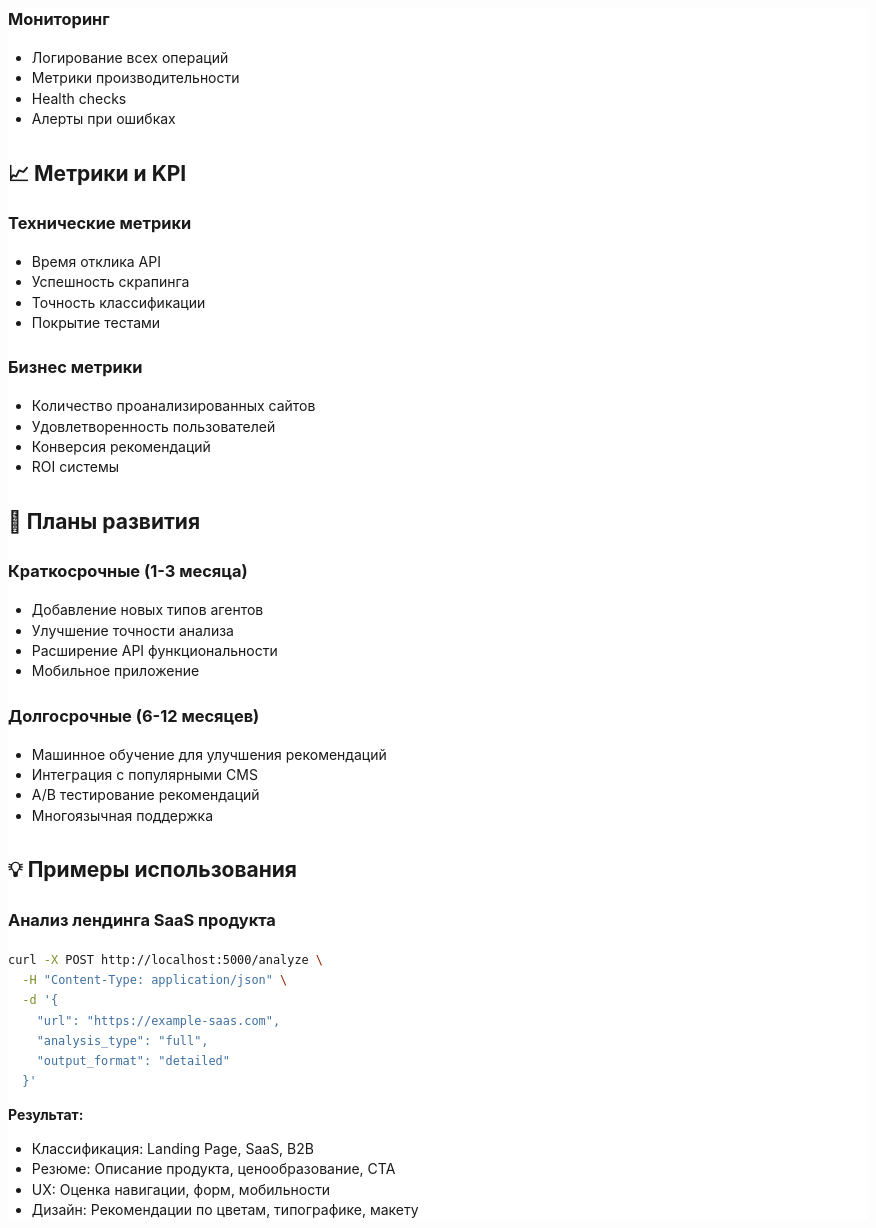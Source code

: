 ### Мониторинг
- Логирование всех операций
- Метрики производительности
- Health checks
- Алерты при ошибках

## 📈 Метрики и KPI

### Технические метрики
- Время отклика API
- Успешность скрапинга
- Точность классификации
- Покрытие тестами

### Бизнес метрики
- Количество проанализированных сайтов
- Удовлетворенность пользователей
- Конверсия рекомендаций
- ROI системы

## 🚀 Планы развития

### Краткосрочные (1-3 месяца)
- Добавление новых типов агентов
- Улучшение точности анализа
- Расширение API функциональности
- Мобильное приложение

### Долгосрочные (6-12 месяцев)
- Машинное обучение для улучшения рекомендаций
- Интеграция с популярными CMS
- A/B тестирование рекомендаций
- Многоязычная поддержка

## 💡 Примеры использования

### Анализ лендинга SaaS продукта
```bash
curl -X POST http://localhost:5000/analyze \
  -H "Content-Type: application/json" \
  -d '{
    "url": "https://example-saas.com",
    "analysis_type": "full",
    "output_format": "detailed"
  }'
```

**Результат:**
- Классификация: Landing Page, SaaS, B2B
- Резюме: Описание продукта, ценообразование, CTA
- UX: Оценка навигации, форм, мобильности
- Дизайн: Рекомендации по цветам, типографике, макету
